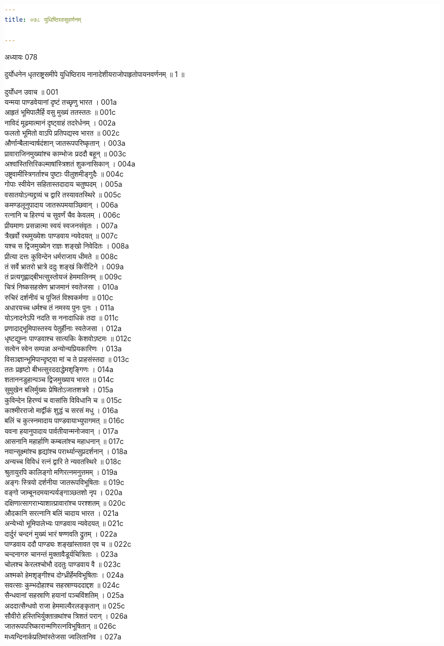 ```yaml
---
title: ०७८ युधिष्ठिरवसुवर्णनम्

---
```

अध्यायः 078

दुर्योधनेन धृतराष्ट्रसमीपे युधिष्ठिराय नानादेशीयराजोपाहृतोपायनवर्णनम् ॥ 1 ॥

दुर्योधन उवाच ॥	001  
यन्मया पाण्डवेयानां दृष्टं तच्छृणु भारत ।	001a  
आहृतं भूमिपालैर्हि वसु मुख्यं ततस्ततः ॥	001c  
नाविदं मूढमात्मानं दृष्ट्वाहं तदरेर्धनम् ।	002a  
फलतो भूमितो वाऽपि प्रतिपद्यस्व भारत ॥	002c  
और्णान्बैलान्वार्षदंशान् जातरूपपरिष्कृतान् ।	003a  
प्रावाराजिनमुख्यांश्च काम्भोजः प्रददौ बहून् ॥	003c  
अश्वांस्तित्तिरिकल्माषांस्त्रिशतं शुकनासिकान् ।	004a  
उष्ट्रवामीस्त्रिगर्ताश्च पुष्टाः पीलुशमीङ्गुदैः ॥	004c  
गोपाः स्वीयेन सहितास्तदादाय चतुष्पदम् ।	005a  
वसातयोऽन्यद्द्रव्यं च द्वारि तस्यावतस्थिरे ॥	005c  
कमण्डलूनुपादाय जातरूपमयाञ्छिवान् ।	006a  
रत्नानि च हिरण्यं च सुवर्णं चैव केवलम् ।	006c  
प्रीयमाणः प्रसन्नात्मा स्वयं स्वजनसंवृतः ।	007a  
त्रैखर्वो रथमुख्येशः पाण्डवाय न्यवेदयत् ॥	007c  
यश्च स द्विजमुख्येन राज्ञः शङ्खो निवेदितः ।	008a  
प्रीत्या दत्तः कुविन्देन धर्मराजाय धीमते ॥	008c  
तं सर्वे भ्रातरो भ्रात्रे ददुः शङ्खं किरीटिने ।	009a  
तं प्रत्यगृह्णाद्बीभत्सुस्तोयजं हेममालिनम् ॥	009c  
चित्रं निष्कसहस्रेण भ्राजमानं स्वतेजसा ।	010a  
रुचिरं दर्शनीयं च पूजितं विश्वकर्मणा ॥	010c  
अधारयच्च धर्मश्च तं नमस्य पुनः पुनः ।	011a  
योऽनादनेऽपि नदति स ननादाधिकं तदा ॥	011c  
प्रणादाद्भूमिपास्तस्य पेतुर्हीनाः स्वतेजसा ।	012a  
धृष्टद्युम्नः पाण्डवाश्च सात्यकिः केशवोऽष्टमः ॥	012c  
सत्वेन स्वेन सम्पन्ना अन्योन्यप्रियकारिणः ।	013a  
विसञ्ज्ञान्भूमिपान्दृष्ट्वा मां च ते प्राहसंस्तदा ॥	013c  
ततः प्रहृष्टो बीभत्सुरददाद्धेमशृङ्गिणः ।	014a  
शताननडुहान्पञ्च द्विजमुख्याय भारत ॥	014c  
सुमुखेन बलिर्मुख्यः प्रेषितोऽजातशत्रवे ।	015a  
कुविन्देन हिरण्यं च वासांसि विविधानि च ॥	015c  
काश्मीरराजो मार्द्वीकं शुद्धं च सरसं मधु ।	016a  
बलिं च कुत्स्नमादाय पाण्डवायाभ्युपागमत् ॥	016c  
यवना हयानुपादाय पार्वतीयान्मनोजवान् ।	017a  
आसनानि महार्हाणि कम्बलांश्च महाधनान् ॥	017c  
नवान्सूक्ष्मांश्च हृद्यांश्च परार्थ्यान्सुप्रदर्शनान् ।	018a  
अन्यच्च विविधं रत्नं द्वारि ते न्यवतस्थिरे ॥	018c  
श्रुतायुरपि कालिङ्गो मणिरत्नमनुत्तमम् ।	019a  
अङ्गः स्त्रियो दर्शनीया जातरूपविभूषिताः ॥	019c  
वङ्गो जाम्बूनदमयान्पर्यङ्गाञ्छतशो नृप ।	020a  
दक्षिणात्सागराभ्याशात्प्रावारांश्च परश्शतम् ॥	020c  
औदकानि सरत्नानि बलिं चादाय भारत ।	021a  
अन्येभ्यो भूमिपालेभ्यः पाण्डवाय न्यवेदयत् ॥	021c  
दार्दुरं चन्दनं मुख्यं भारं षण्णवति द्रुतम् ।	022a  
पाण्डवाय ददौ पाण्ड्यः शङ्खांस्तावत एव च ॥	022c  
चन्दनागरु चानन्तं मुक्तावैडूर्यचित्रिताः ।	023a  
चोलश्च केरलश्चोभौ ददतुः पाण्डवाय वै ॥	023c  
अश्मको हेमशृङ्गीश्च दोग्ध्रीर्हेमविभूषिताः ।	024a  
सवत्साः कुम्भदोहाश्च सहस्राण्यददाद्दश ॥	024c  
सैन्धवानां सहस्राणि हयानां पञ्चविंशतिम् ।	025a  
अददात्सैन्धवो राजा हेममाल्यैरलङ्कृतान् ॥	025c  
सौवीरो हस्तिभिर्युक्तान्रथांश्च त्रिशतं परान् ।	026a  
जातरूपपरिष्कारान्मणिरत्नविभूषितान् ॥	026c  
मध्यन्दिनार्कप्रतिमांस्तेजसा ज्वलितानिव ।	027a  
